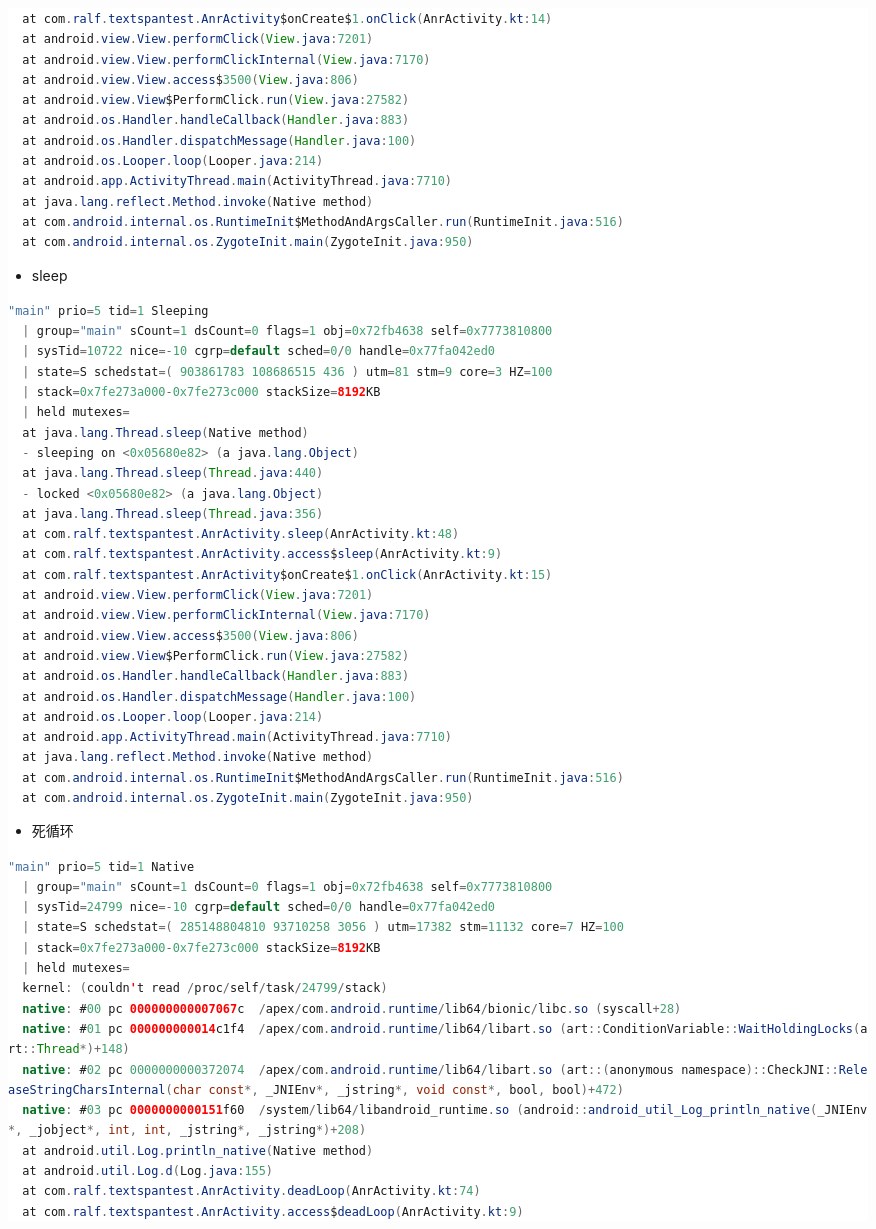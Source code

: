 ```java
  at com.ralf.textspantest.AnrActivity$onCreate$1.onClick(AnrActivity.kt:14)
  at android.view.View.performClick(View.java:7201)
  at android.view.View.performClickInternal(View.java:7170)
  at android.view.View.access$3500(View.java:806)
  at android.view.View$PerformClick.run(View.java:27582)
  at android.os.Handler.handleCallback(Handler.java:883)
  at android.os.Handler.dispatchMessage(Handler.java:100)
  at android.os.Looper.loop(Looper.java:214)
  at android.app.ActivityThread.main(ActivityThread.java:7710)
  at java.lang.reflect.Method.invoke(Native method)
  at com.android.internal.os.RuntimeInit$MethodAndArgsCaller.run(RuntimeInit.java:516)
  at com.android.internal.os.ZygoteInit.main(ZygoteInit.java:950)
```
- sleep

```java
"main" prio=5 tid=1 Sleeping
  | group="main" sCount=1 dsCount=0 flags=1 obj=0x72fb4638 self=0x7773810800
  | sysTid=10722 nice=-10 cgrp=default sched=0/0 handle=0x77fa042ed0
  | state=S schedstat=( 903861783 108686515 436 ) utm=81 stm=9 core=3 HZ=100
  | stack=0x7fe273a000-0x7fe273c000 stackSize=8192KB
  | held mutexes=
  at java.lang.Thread.sleep(Native method)
  - sleeping on <0x05680e82> (a java.lang.Object)
  at java.lang.Thread.sleep(Thread.java:440)
  - locked <0x05680e82> (a java.lang.Object)
  at java.lang.Thread.sleep(Thread.java:356)
  at com.ralf.textspantest.AnrActivity.sleep(AnrActivity.kt:48)
  at com.ralf.textspantest.AnrActivity.access$sleep(AnrActivity.kt:9)
  at com.ralf.textspantest.AnrActivity$onCreate$1.onClick(AnrActivity.kt:15)
  at android.view.View.performClick(View.java:7201)
  at android.view.View.performClickInternal(View.java:7170)
  at android.view.View.access$3500(View.java:806)
  at android.view.View$PerformClick.run(View.java:27582)
  at android.os.Handler.handleCallback(Handler.java:883)
  at android.os.Handler.dispatchMessage(Handler.java:100)
  at android.os.Looper.loop(Looper.java:214)
  at android.app.ActivityThread.main(ActivityThread.java:7710)
  at java.lang.reflect.Method.invoke(Native method)
  at com.android.internal.os.RuntimeInit$MethodAndArgsCaller.run(RuntimeInit.java:516)
  at com.android.internal.os.ZygoteInit.main(ZygoteInit.java:950)
```
- 死循环

```java
"main" prio=5 tid=1 Native
  | group="main" sCount=1 dsCount=0 flags=1 obj=0x72fb4638 self=0x7773810800
  | sysTid=24799 nice=-10 cgrp=default sched=0/0 handle=0x77fa042ed0
  | state=S schedstat=( 285148804810 93710258 3056 ) utm=17382 stm=11132 core=7 HZ=100
  | stack=0x7fe273a000-0x7fe273c000 stackSize=8192KB
  | held mutexes=
  kernel: (couldn't read /proc/self/task/24799/stack)
  native: #00 pc 000000000007067c  /apex/com.android.runtime/lib64/bionic/libc.so (syscall+28)
  native: #01 pc 000000000014c1f4  /apex/com.android.runtime/lib64/libart.so (art::ConditionVariable::WaitHoldingLocks(art::Thread*)+148)
  native: #02 pc 0000000000372074  /apex/com.android.runtime/lib64/libart.so (art::(anonymous namespace)::CheckJNI::ReleaseStringCharsInternal(char const*, _JNIEnv*, _jstring*, void const*, bool, bool)+472)
  native: #03 pc 0000000000151f60  /system/lib64/libandroid_runtime.so (android::android_util_Log_println_native(_JNIEnv*, _jobject*, int, int, _jstring*, _jstring*)+208)
  at android.util.Log.println_native(Native method)
  at android.util.Log.d(Log.java:155)
  at com.ralf.textspantest.AnrActivity.deadLoop(AnrActivity.kt:74)
  at com.ralf.textspantest.AnrActivity.access$deadLoop(AnrActivity.kt:9)
```